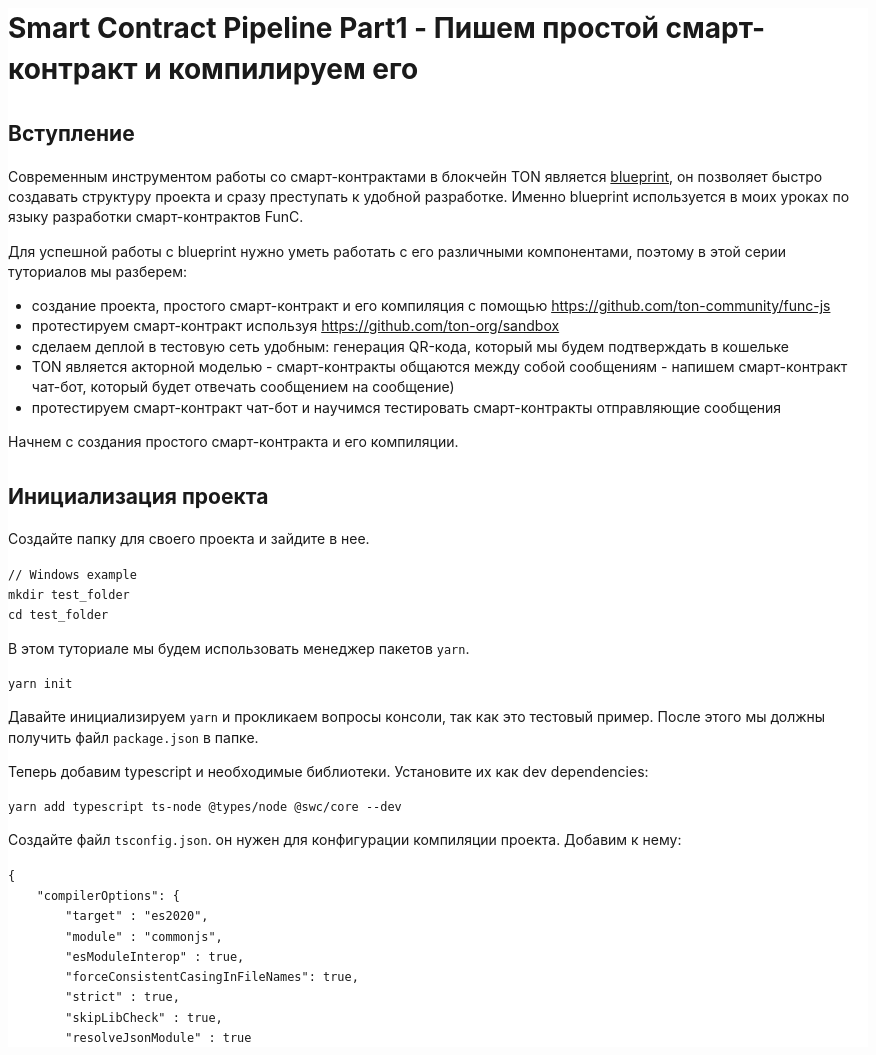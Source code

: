 # Smart Contract Pipeline Part1 - Пишем простой смарт-контракт и компилируем его

## Вступление

Современным инструментом работы со смарт-контрактами в блокчейн TON является [blueprint](https://github.com/ton-org/blueprint/), он позволяет быстро создавать структуру проекта и сразу преступать к удобной разработке. Именно blueprint используется в моих уроках по языку разработки смарт-контрактов FunC.

Для успешной работы с blueprint нужно уметь работать с его различными компонентами, поэтому в этой серии туториалов мы разберем:

- создание проекта, простого смарт-контракт и его компиляция с помощью https://github.com/ton-community/func-js 
- протестируем смарт-контракт используя https://github.com/ton-org/sandbox
- сделаем деплой в тестовую сеть удобным: генерация QR-кода, который мы будем подтверждать в кошельке
- TON является акторной моделью - смарт-контракты общаются между собой сообщениям - напишем смарт-контракт чат-бот, который будет отвечать сообщением на сообщение)
- протестируем смарт-контракт чат-бот и научимся тестировать смарт-контракты отправляющие сообщения

Начнем с создания простого смарт-контракта и его компиляции.

## Инициализация проекта

Создайте папку для своего проекта и зайдите в нее.

	// Windows example
	mkdir test_folder
	cd test_folder
	
В этом туториале мы будем использовать менеджер пакетов `yarn`.

	yarn init
	
Давайте инициализируем `yarn` и прокликаем вопросы консоли, так как это тестовый пример. После этого мы должны получить файл `package.json` в папке.

Теперь добавим typescript и необходимые библиотеки. Установите их как dev dependencies:

	yarn add typescript ts-node @types/node @swc/core --dev
	
Создайте файл `tsconfig.json`. он нужен для конфигурации компиляции проекта. Добавим к нему:

	{
		"compilerOptions": {
			"target" : "es2020",
			"module" : "commonjs",
			"esModuleInterop" : true,
			"forceConsistentCasingInFileNames": true,
			"strict" : true,
			"skipLibCheck" : true,
			"resolveJsonModule" : true
